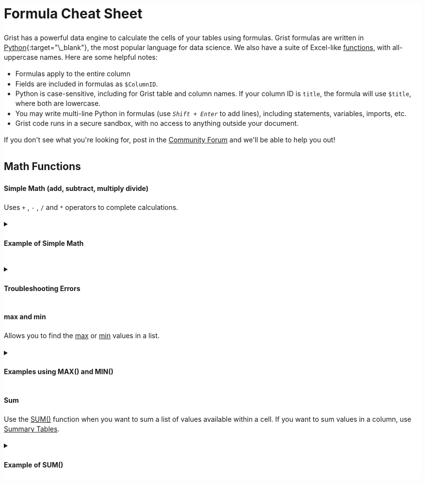 Formula Cheat Sheet
=========

Grist has a powerful data engine to calculate the cells of your tables using formulas. Grist formulas are written
in [Python](https://docs.python.org/3.9/library/_){:target="\_blank"}, the most popular language for data science. We also have a suite of Excel-like [functions](functions.md), with all-uppercase names. Here are some helpful notes:

- Formulas apply to the entire column
- Fields are included in formulas as `$ColumnID`.
- Python is case-sensitive, including for Grist table and column names. If your column ID is `title`, the formula will use `$title`, where both are lowercase.
- You may write multi-line Python in formulas (use <code class="keys">*Shift* + *Enter*</code> to
  add lines), including statements, variables, imports, etc.
- Grist code runs in a secure sandbox, with no access to anything outside your document.

If you don't see what you're looking for, post in the [Community Forum](https://community.getgrist.com/) and we'll be able to help you out!

## Math Functions

<span></span><section class="cheat-sheet">
#### Simple Math (add, subtract, multiply divide)

Uses `+` , `-` , `/` and `*` operators to complete calculations.

<span></span><details><summary>
#### Example of Simple Math
</summary></details>

<span></span><details><summary>
#### Troubleshooting Errors
</summary></details>
</section>

<span></span><section class="cheat-sheet">
#### max and min

Allows you to find the [max](functions.md#max) or [min](functions.md#min) values in a list. 

<span></span><details><summary>
#### Examples using MAX() and MIN()
</summary></details>
</section>

<span></span><section class="cheat-sheet">
#### Sum

Use the [SUM()](functions.md#sum) function when you want to sum a list of values available within a cell. If you want to sum values in a column, use [Summary Tables](summary-tables.md).

<span></span><details><summary>
#### Example of SUM()
</summary></details>
</section>
